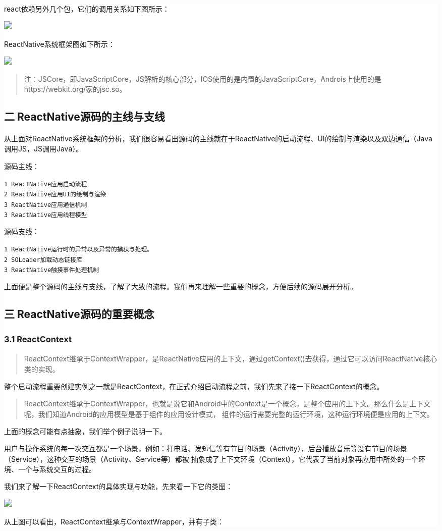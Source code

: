 react依赖另外几个包，它们的调用关系如下图所示：

<img src="https://github.com/guoxiaoxing/vinciraw/master/art_code_structure_call.png" width="1000"/>

ReactNative系统框架图如下所示：

<img src="https://github.com/guoxiaoxing/vinciraw/master/art/react_native_system_strcuture.png" width="1000"/>

>注：JSCore，即JavaScriptCore，JS解析的核心部分，IOS使用的是内置的JavaScriptCore，Androis上使用的是https://webkit.org/家的jsc.so。

## 二 ReactNative源码的主线与支线

从上面对ReactNative系统框架的分析，我们很容易看出源码的主线就在于ReactNative的启动流程、UI的绘制与渲染以及双边通信（Java调用JS，JS调用Java）。

源码主线：

```
1 ReactNative应用启动流程
2 ReactNative应用UI的绘制与渲染
3 ReactNative应用通信机制
3 ReactNative应用线程模型
```

源码支线：

```
1 ReactNative运行时的异常以及异常的捕获与处理。
2 SOLoader加载动态链接库
3 ReactNative触摸事件处理机制
```

上面便是整个源码的主线与支线，了解了大致的流程。我们再来理解一些重要的概念，方便后续的源码展开分析。

## 三 ReactNative源码的重要概念

### 3.1 ReactContext

>ReactContext继承于ContextWrapper，是ReactNative应用的上下文，通过getContext()去获得，通过它可以访问ReactNative核心类的实现。

整个启动流程重要创建实例之一就是ReactContext，在正式介绍启动流程之前，我们先来了接一下ReactContext的概念。

>ReactContext继承于ContextWrapper，也就是说它和Android中的Context是一个概念，是整个应用的上下文。那么什么是上下文呢，我们知道Android的应用模型是基于组件的应用设计模式，
组件的运行需要完整的运行环境，这种运行环境便是应用的上下文。

上面的概念可能有点抽象，我们举个例子说明一下。

用户与操作系统的每一次交互都是一个场景，例如：打电话、发短信等有节目的场景（Activity），后台播放音乐等没有节目的场景（Service），这种交互的场景（Activity、Service等）都被
抽象成了上下文环境（Context），它代表了当前对象再应用中所处的一个环境、一个与系统交互的过程。

我们来了解一下ReactContext的具体实现与功能，先来看一下它的类图：

<img src="https://github.com/guoxiaoxing/vinciraw/master/art/UMLClassDiagram-bridge-ReactContext.png"/>

从上图可以看出，ReactContext继承与ContextWrapper，并有子类：
